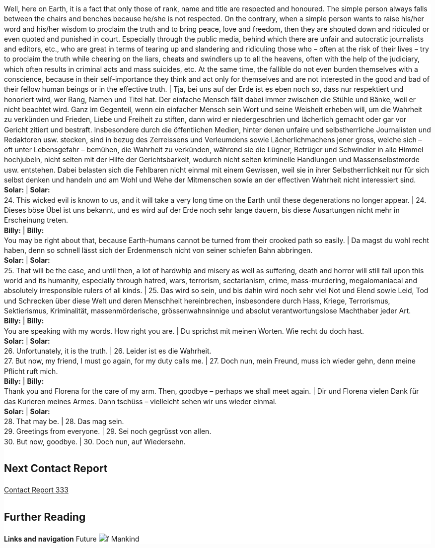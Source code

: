 Well, here on Earth, it is a fact that only those of rank, name and title are respected and honoured. The simple person always falls between the chairs and benches because he/she is not respected. On the contrary, when a simple person wants to raise his/her word and his/her wisdom to proclaim the truth and to bring peace, love and freedom, then they are shouted down and ridiculed or even quoted and punished in court. Especially through the public media, behind which there are unfair and autocratic journalists and editors, etc., who are great in terms of tearing up and slandering and ridiculing those who – often at the risk of their lives – try to proclaim the truth while cheering on the liars, cheats and swindlers up to all the heavens, often with the help of the judiciary, which often results in criminal acts and mass suicides, etc. At the same time, the fallible do not even burden themselves with a conscience, because in their self-importance they think and act only for themselves and are not interested in the good and bad of their fellow human beings or in the effective truth.  | Tja, bei uns auf der Erde ist es eben noch so, dass nur respektiert und honoriert wird, wer Rang, Namen und Titel hat. Der einfache Mensch fällt dabei immer zwischen die Stühle und Bänke, weil er nicht beachtet wird. Ganz im Gegenteil, wenn ein einfacher Mensch sein Wort und seine Weisheit erheben will, um die Wahrheit zu verkünden und Frieden, Liebe und Freiheit zu stiften, dann wird er niedergeschrien und lächerlich gemacht oder gar vor Gericht zitiert und bestraft. Insbesondere durch die öffentlichen Medien, hinter denen unfaire und selbstherrliche Journalisten und Redaktoren usw. stecken, sind in bezug des Zerreissens und Verleumdens sowie Lächerlichmachens jener gross, welche sich – oft unter Lebensgefahr – bemühen, die Wahrheit zu verkünden, während sie die Lügner, Betrüger und Schwindler in alle Himmel hochjubeln, nicht selten mit der Hilfe der Gerichtsbarkeit, wodurch nicht selten kriminelle Handlungen und Massenselbstmorde usw. entstehen. Dabei belasten sich die Fehlbaren nicht einmal mit einem Gewissen, weil sie in ihrer Selbstherrlichkeit nur für sich selbst denken und handeln und am Wohl und Wehe der Mitmenschen sowie an der effectiven Wahrheit nicht interessiert sind.   
**Solar:** | **Solar:**  
24. This wicked evil is known to us, and it will take a very long time on the Earth until these degenerations no longer appear.  | 24. Dieses böse Übel ist uns bekannt, und es wird auf der Erde noch sehr lange dauern, bis diese Ausartungen nicht mehr in Erscheinung treten.   
**Billy:** | **Billy:**  
You may be right about that, because Earth-humans cannot be turned from their crooked path so easily.  | Da magst du wohl recht haben, denn so schnell lässt sich der Erdenmensch nicht von seiner schiefen Bahn abbringen.   
**Solar:** | **Solar:**  
25. That will be the case, and until then, a lot of hardwhip and misery as well as suffering, death and horror will still fall upon this world and its humanity, especially through hatred, wars, terrorism, sectarianism, crime, mass-murdering, megalomaniacal and absolutely irresponsible rulers of all kinds.  | 25. Das wird so sein, und bis dahin wird noch sehr viel Not und Elend sowie Leid, Tod und Schrecken über diese Welt und deren Menschheit hereinbrechen, insbesondere durch Hass, Kriege, Terrorismus, Sektierismus, Kriminalität, massenmörderische, grössenwahnsinnige und absolut verantwortungslose Machthaber jeder Art.   
**Billy:** | **Billy:**  
You are speaking with my words. How right you are.  | Du sprichst mit meinen Worten. Wie recht du doch hast.   
**Solar:** | **Solar:**  
26. Unfortunately, it is the truth.  | 26. Leider ist es die Wahrheit.   
27. But now, my friend, I must go again, for my duty calls me.  | 27. Doch nun, mein Freund, muss ich wieder gehn, denn meine Pflicht ruft mich.   
**Billy:** | **Billy:**  
Thank you and Florena for the care of my arm. Then, goodbye – perhaps we shall meet again.  | Dir und Florena vielen Dank für das Kurieren meines Armes. Dann tschüss – vielleicht sehen wir uns wieder einmal.   
**Solar:** | **Solar:**  
28. That may be.  | 28. Das mag sein.   
29. Greetings from everyone.  | 29. Sei noch gegrüsst von allen.   
30. But now, goodbye.  | 30. Doch nun, auf Wiedersehn.   
## Next Contact Report
[Contact Report 333](https://www.futureofmankind.co.uk/Billy_Meier/</Billy_Meier/Contact_Report_333> "Contact Report 333")
## Further Reading
**Links and navigation** Future [![](https://www.futureofmankind.co.uk/w/images/thumb/5/52/FIGU.png/30px-FIGU.png)](https://www.futureofmankind.co.uk/Billy_Meier/</Billy_Meier/Photo_Gallery> "Photo Gallery")f Mankind